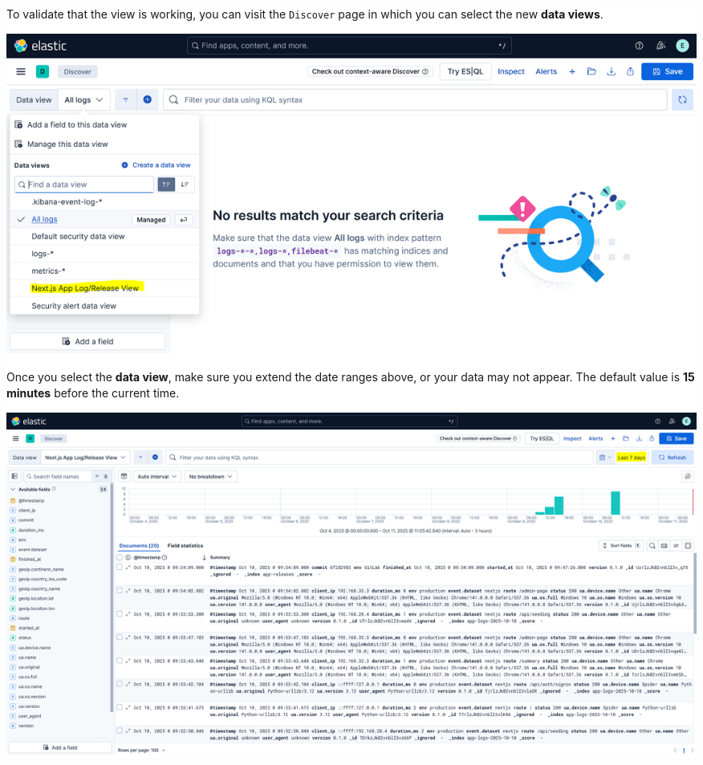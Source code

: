 To validate that the view is working, you can visit the `Discover` page in which you can select the new **data views**.

<p align="center">
  <img src="images/Kibana_Discover_Empty.png">
</p>

Once you select the **data view**, make sure you extend the date ranges above, or your data may not appear. The default value is **15 minutes** before the current time.

<p align="center">
  <img src="images/Kibana_DiscoverDateRange.png">
</p>

